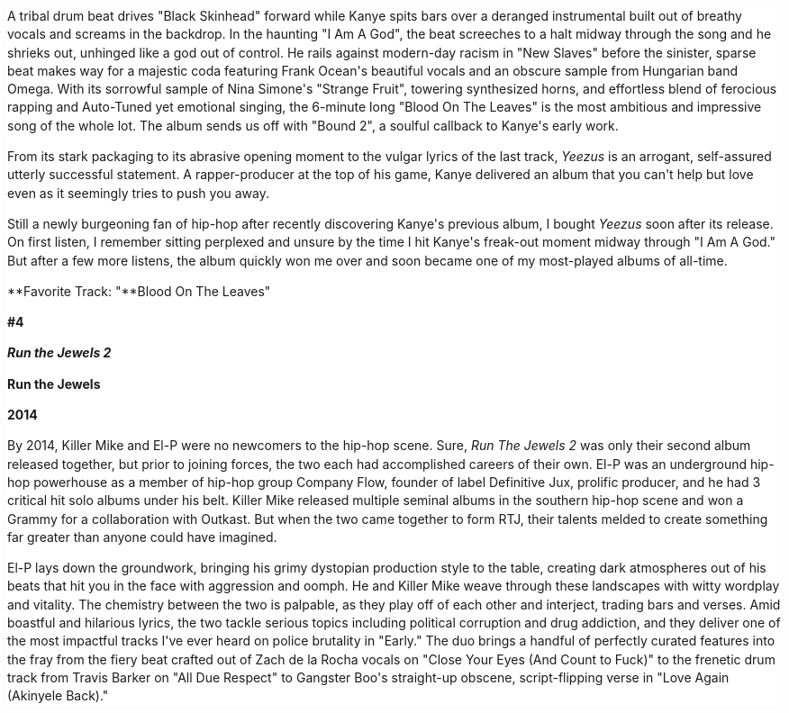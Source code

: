 A tribal drum beat drives "Black Skinhead" forward while Kanye spits
bars over a deranged instrumental built out of breathy vocals and
screams in the backdrop. In the haunting "I Am A God", the beat
screeches to a halt midway through the song and he shrieks out, unhinged
like a god out of control. He rails against modern-day racism in "New
Slaves" before the sinister, sparse beat makes way for a majestic coda
featuring Frank Ocean's beautiful vocals and an obscure sample from
Hungarian band Omega. With its sorrowful sample of Nina Simone's
"Strange Fruit", towering synthesized horns, and effortless blend of
ferocious rapping and Auto-Tuned yet emotional singing, the 6-minute
long "Blood On The Leaves" is the most ambitious and impressive song of
the whole lot. The album sends us off with "Bound 2", a soulful callback
to Kanye's early work.

From its stark packaging to its abrasive opening moment to the vulgar
lyrics of the last track, *Yeezus* is an arrogant, self-assured utterly
successful statement. A rapper-producer at the top of his game, Kanye
delivered an album that you can't help but love even as it seemingly
tries to push you away.

Still a newly burgeoning fan of hip-hop after recently discovering
Kanye's previous album, I bought *Yeezus* soon after its release. On
first listen, I remember sitting perplexed and unsure by the time I hit
Kanye's freak-out moment midway through "I Am A God." But after a few
more listens, the album quickly won me over and soon became one of my
most-played albums of all-time.

\*\*Favorite Track: "\*\*Blood On The Leaves"

**#4**

***Run the Jewels 2***

**Run the Jewels**

**2014**

By 2014, Killer Mike and El-P were no newcomers to the hip-hop scene.
Sure, *Run The Jewels 2* was only their second album released together,
but prior to joining forces, the two each had accomplished careers of
their own. El-P was an underground hip-hop powerhouse as a member of
hip-hop group Company Flow, founder of label Definitive Jux, prolific
producer, and he had 3 critical hit solo albums under his belt. Killer
Mike released multiple seminal albums in the southern hip-hop scene and
won a Grammy for a collaboration with Outkast. But when the two came
together to form RTJ, their talents melded to create something far
greater than anyone could have imagined.

El-P lays down the groundwork, bringing his grimy dystopian production
style to the table, creating dark atmospheres out of his beats that hit
you in the face with aggression and oomph. He and Killer Mike weave
through these landscapes with witty wordplay and vitality. The chemistry
between the two is palpable, as they play off of each other and
interject, trading bars and verses. Amid boastful and hilarious lyrics,
the two tackle serious topics including political corruption and drug
addiction, and they deliver one of the most impactful tracks I've ever
heard on police brutality in "Early." The duo brings a handful of
perfectly curated features into the fray from the fiery beat crafted out
of Zach de la Rocha vocals on "Close Your Eyes (And Count to Fuck)" to
the frenetic drum track from Travis Barker on "All Due Respect" to
Gangster Boo's straight-up obscene, script-flipping verse in "Love Again
(Akinyele Back)."
